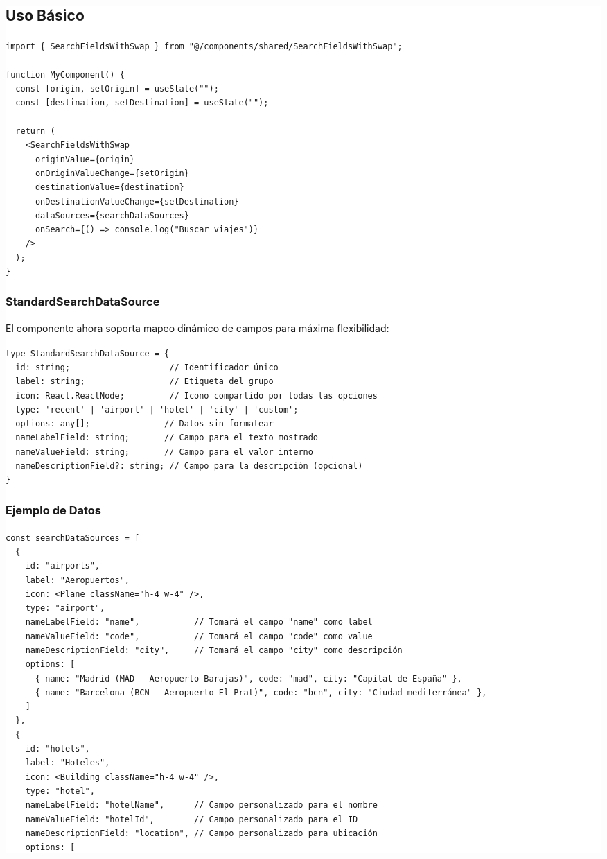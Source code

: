 ## Uso Básico

```tsx
import { SearchFieldsWithSwap } from "@/components/shared/SearchFieldsWithSwap";

function MyComponent() {
  const [origin, setOrigin] = useState("");
  const [destination, setDestination] = useState("");

  return (
    <SearchFieldsWithSwap
      originValue={origin}
      onOriginValueChange={setOrigin}
      destinationValue={destination}
      onDestinationValueChange={setDestination}
      dataSources={searchDataSources}
      onSearch={() => console.log("Buscar viajes")}
    />
  );
}
```

### StandardSearchDataSource

El componente ahora soporta mapeo dinámico de campos para máxima flexibilidad:

```tsx
type StandardSearchDataSource = {
  id: string;                    // Identificador único
  label: string;                 // Etiqueta del grupo
  icon: React.ReactNode;         // Icono compartido por todas las opciones
  type: 'recent' | 'airport' | 'hotel' | 'city' | 'custom';
  options: any[];               // Datos sin formatear
  nameLabelField: string;       // Campo para el texto mostrado
  nameValueField: string;       // Campo para el valor interno
  nameDescriptionField?: string; // Campo para la descripción (opcional)
}
```

### Ejemplo de Datos

```tsx
const searchDataSources = [
  {
    id: "airports",
    label: "Aeropuertos",
    icon: <Plane className="h-4 w-4" />,
    type: "airport",
    nameLabelField: "name",           // Tomará el campo "name" como label
    nameValueField: "code",           // Tomará el campo "code" como value
    nameDescriptionField: "city",     // Tomará el campo "city" como descripción
    options: [
      { name: "Madrid (MAD - Aeropuerto Barajas)", code: "mad", city: "Capital de España" },
      { name: "Barcelona (BCN - Aeropuerto El Prat)", code: "bcn", city: "Ciudad mediterránea" },
    ]
  },
  {
    id: "hotels", 
    label: "Hoteles",
    icon: <Building className="h-4 w-4" />,
    type: "hotel",
    nameLabelField: "hotelName",      // Campo personalizado para el nombre
    nameValueField: "hotelId",        // Campo personalizado para el ID
    nameDescriptionField: "location", // Campo personalizado para ubicación
    options: [
```